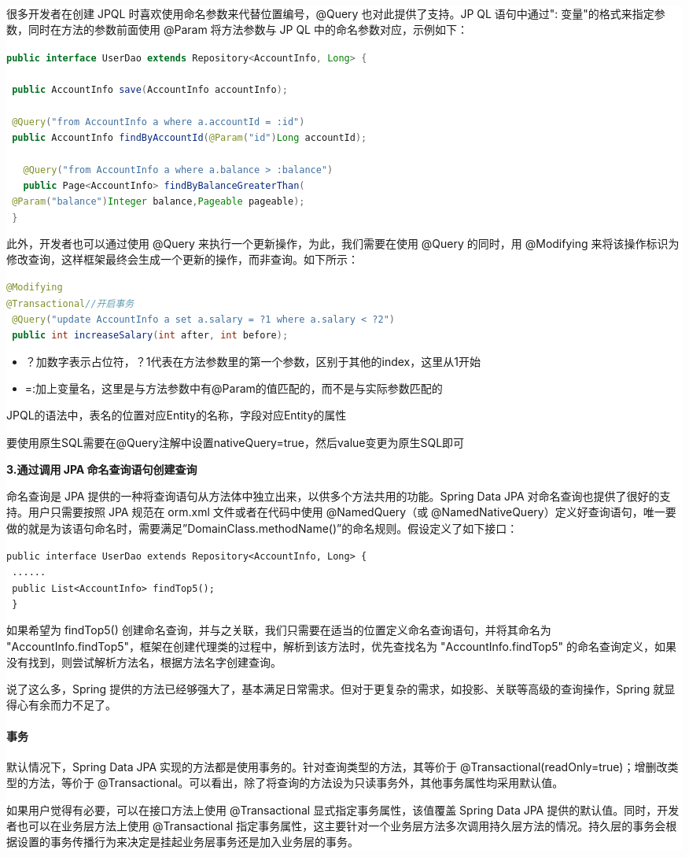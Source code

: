 很多开发者在创建 JPQL 时喜欢使用命名参数来代替位置编号，@Query 也对此提供了支持。JP QL 语句中通过": 变量"的格式来指定参数，同时在方法的参数前面使用 @Param 将方法参数与 JP QL 中的命名参数对应，示例如下：

```java
public interface UserDao extends Repository<AccountInfo, Long> { 

 public AccountInfo save(AccountInfo accountInfo); 

 @Query("from AccountInfo a where a.accountId = :id") 
 public AccountInfo findByAccountId(@Param("id")Long accountId); 

   @Query("from AccountInfo a where a.balance > :balance") 
   public Page<AccountInfo> findByBalanceGreaterThan( 
 @Param("balance")Integer balance,Pageable pageable); 
 }
```

此外，开发者也可以通过使用 @Query 来执行一个更新操作，为此，我们需要在使用 @Query 的同时，用 @Modifying 来将该操作标识为修改查询，这样框架最终会生成一个更新的操作，而非查询。如下所示：

```java
@Modifying 
@Transactional//开启事务
 @Query("update AccountInfo a set a.salary = ?1 where a.salary < ?2") 
 public int increaseSalary(int after, int before); 
```

- ？加数字表示占位符，？1代表在方法参数里的第一个参数，区别于其他的index，这里从1开始

- =:加上变量名，这里是与方法参数中有@Param的值匹配的，而不是与实际参数匹配的

JPQL的语法中，表名的位置对应Entity的名称，字段对应Entity的属性

要使用原生SQL需要在@Query注解中设置nativeQuery=true，然后value变更为原生SQL即可

**3.通过调用 JPA 命名查询语句创建查询**

命名查询是 JPA 提供的一种将查询语句从方法体中独立出来，以供多个方法共用的功能。Spring Data JPA  对命名查询也提供了很好的支持。用户只需要按照 JPA 规范在 orm.xml 文件或者在代码中使用 @NamedQuery（或  @NamedNativeQuery）定义好查询语句，唯一要做的就是为该语句命名时，需要满足”DomainClass.methodName()”的命名规则。假设定义了如下接口：

```
public interface UserDao extends Repository<AccountInfo, Long> { 
 ...... 
 public List<AccountInfo> findTop5(); 
 } 
```

如果希望为 findTop5() 创建命名查询，并与之关联，我们只需要在适当的位置定义命名查询语句，并将其命名为  "AccountInfo.findTop5"，框架在创建代理类的过程中，解析到该方法时，优先查找名为  "AccountInfo.findTop5" 的命名查询定义，如果没有找到，则尝试解析方法名，根据方法名字创建查询。

说了这么多，Spring  提供的方法已经够强大了，基本满足日常需求。但对于更复杂的需求，如投影、关联等高级的查询操作，Spring 就显得心有余而力不足了。

#### 事务

默认情况下，Spring Data JPA 实现的方法都是使用事务的。针对查询类型的方法，其等价于 @Transactional(readOnly=true)；增删改类型的方法，等价于 @Transactional。可以看出，除了将查询的方法设为只读事务外，其他事务属性均采用默认值。

如果用户觉得有必要，可以在接口方法上使用 @Transactional 显式指定事务属性，该值覆盖 Spring Data JPA 提供的默认值。同时，开发者也可以在业务层方法上使用 @Transactional 指定事务属性，这主要针对一个业务层方法多次调用持久层方法的情况。持久层的事务会根据设置的事务传播行为来决定是挂起业务层事务还是加入业务层的事务。
